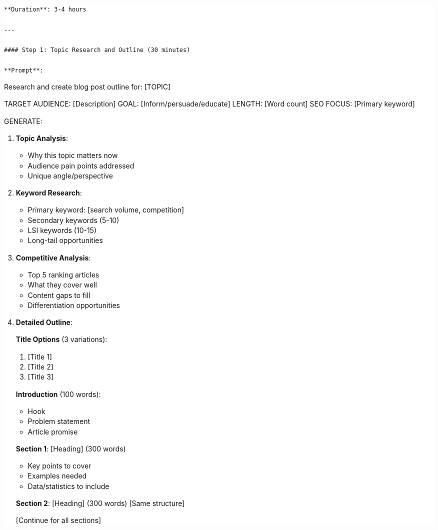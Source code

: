 ```
**Duration**: 3-4 hours

---

#### Step 1: Topic Research and Outline (30 minutes)

**Prompt**:
```
Research and create blog post outline for: [TOPIC]

TARGET AUDIENCE: [Description]
GOAL: [Inform/persuade/educate]
LENGTH: [Word count]
SEO FOCUS: [Primary keyword]

GENERATE:

1. **Topic Analysis**:
   - Why this topic matters now
   - Audience pain points addressed
   - Unique angle/perspective

2. **Keyword Research**:
   - Primary keyword: [search volume, competition]
   - Secondary keywords (5-10)
   - LSI keywords (10-15)
   - Long-tail opportunities

3. **Competitive Analysis**:
   - Top 5 ranking articles
   - What they cover well
   - Content gaps to fill
   - Differentiation opportunities

4. **Detailed Outline**:

   **Title Options** (3 variations):
   1. [Title 1]
   2. [Title 2]
   3. [Title 3]

   **Introduction** (100 words):
   - Hook
   - Problem statement
   - Article promise

   **Section 1**: [Heading] (300 words)
   - Key points to cover
   - Examples needed
   - Data/statistics to include

   **Section 2**: [Heading] (300 words)
   [Same structure]

   [Continue for all sections]
